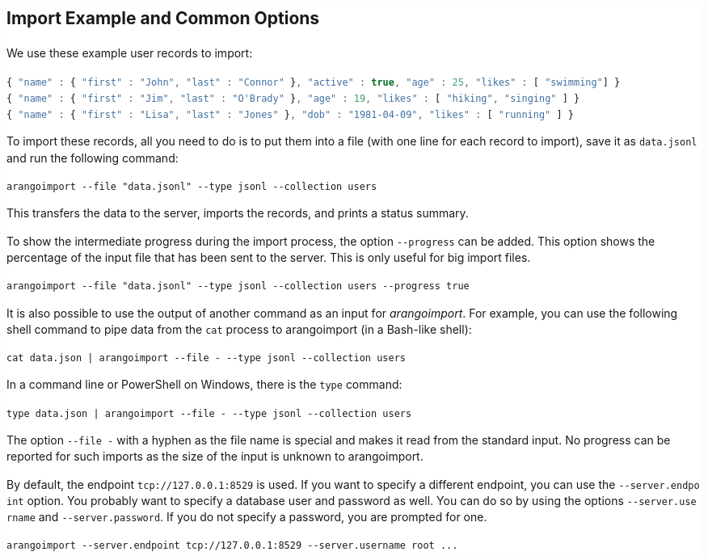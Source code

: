 ## Import Example and Common Options

We use these example user records to import:

```js
{ "name" : { "first" : "John", "last" : "Connor" }, "active" : true, "age" : 25, "likes" : [ "swimming"] }
{ "name" : { "first" : "Jim", "last" : "O'Brady" }, "age" : 19, "likes" : [ "hiking", "singing" ] }
{ "name" : { "first" : "Lisa", "last" : "Jones" }, "dob" : "1981-04-09", "likes" : [ "running" ] }
```

To import these records, all you need to do is to put them into a file
(with one line for each record to import), save it as `data.jsonl` and run
the following command:

```
arangoimport --file "data.jsonl" --type jsonl --collection users
```

This transfers the data to the server, imports the records, and prints a
status summary.

To show the intermediate progress during the import process, the
option `--progress` can be added. This option shows the percentage of the
input file that has been sent to the server. This is only useful for big
import files.

```
arangoimport --file "data.jsonl" --type jsonl --collection users --progress true
```

It is also possible to use the output of another command as an input for
_arangoimport_. For example, you can use the following shell command to pipe
data from the `cat` process to arangoimport (in a Bash-like shell):

```
cat data.json | arangoimport --file - --type jsonl --collection users
```

In a command line or PowerShell on Windows, there is the `type` command:

```
type data.json | arangoimport --file - --type jsonl --collection users
```

The option `--file -` with a hyphen as the file name is special and makes it
read from the standard input. No progress can be reported for such imports as the
size of the input is unknown to arangoimport.

By default, the endpoint `tcp://127.0.0.1:8529` is used. If you want to
specify a different endpoint, you can use the `--server.endpoint` option. You
probably want to specify a database user and password as well. You can do so by
using the options `--server.username` and `--server.password`. If you do not
specify a password, you are prompted for one.

```
arangoimport --server.endpoint tcp://127.0.0.1:8529 --server.username root ...
```
